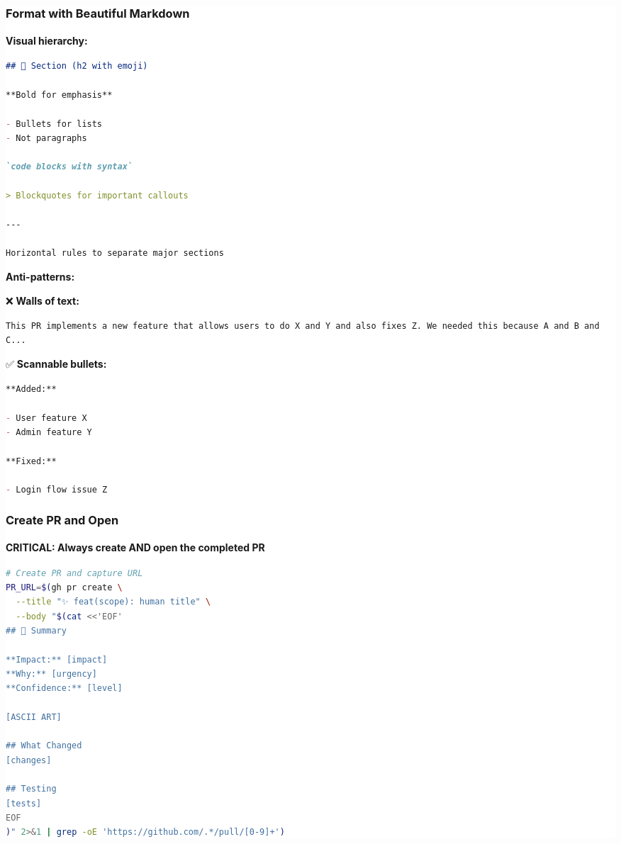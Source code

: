 ### Format with Beautiful Markdown

**Visual hierarchy:**

````markdown
## 🎯 Section (h2 with emoji)

**Bold for emphasis**

- Bullets for lists
- Not paragraphs

`code blocks with syntax`

> Blockquotes for important callouts

---

Horizontal rules to separate major sections
````

**Anti-patterns:**

❌ **Walls of text:**

```markdown
This PR implements a new feature that allows users to do X and Y and also fixes Z. We needed this because A and B and C...
```

✅ **Scannable bullets:**

```markdown
**Added:**

- User feature X
- Admin feature Y

**Fixed:**

- Login flow issue Z
```

### Create PR and Open

**CRITICAL: Always create AND open the completed PR**

```bash
# Create PR and capture URL
PR_URL=$(gh pr create \
  --title "✨ feat(scope): human title" \
  --body "$(cat <<'EOF'
## 🎯 Summary

**Impact:** [impact]
**Why:** [urgency]
**Confidence:** [level]

[ASCII ART]

## What Changed
[changes]

## Testing
[tests]
EOF
)" 2>&1 | grep -oE 'https://github.com/.*/pull/[0-9]+')

```
